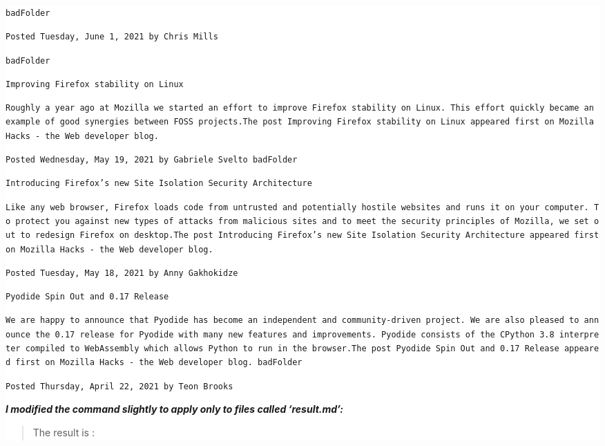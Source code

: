 ```
badFolder
```

```
Posted Tuesday, June 1, 2021 by Chris Mills
```

```
badFolder
```

```
Improving Firefox stability on Linux
```

```
Roughly a year ago at Mozilla we started an effort to improve Firefox stability on Linux. This effort quickly became an example of good synergies between FOSS projects.The post Improving Firefox stability on Linux appeared first on Mozilla Hacks - the Web developer blog.
```

```
Posted Wednesday, May 19, 2021 by Gabriele Svelto badFolder
```

```
Introducing Firefox’s new Site Isolation Security Architecture
```

```
Like any web browser, Firefox loads code from untrusted and potentially hostile websites and runs it on your computer. To protect you against new types of attacks from malicious sites and to meet the security principles of Mozilla, we set out to redesign Firefox on desktop.The post Introducing Firefox’s new Site Isolation Security Architecture appeared first on Mozilla Hacks - the Web developer blog.
```

```
Posted Tuesday, May 18, 2021 by Anny Gakhokidze
```

```
Pyodide Spin Out and 0.17 Release
```

```
We are happy to announce that Pyodide has become an independent and community-driven project. We are also pleased to announce the 0.17 release for Pyodide with many new features and improvements. Pyodide consists of the CPython 3.8 interpreter compiled to WebAssembly which allows Python to run in the browser.The post Pyodide Spin Out and 0.17 Release appeared first on Mozilla Hacks - the Web developer blog. badFolder
```

```
Posted Thursday, April 22, 2021 by Teon Brooks
```

**_I modified the command slightly to apply only to files called ‘result.md’:_**

> The result is :
